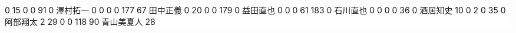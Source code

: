 <td style="text-align: right;">0</td>
<td style="text-align: right;">15</td>
<td style="text-align: right;">0</td>
<td style="text-align: right;">0</td>
<td style="text-align: right;">91</td>
<td style="text-align: right;">0</td>
</tr>
<tr class="even">
<td style="text-align: left;">澤村拓一</td>
<td style="text-align: right;">0</td>
<td style="text-align: right;">0</td>
<td style="text-align: right;">0</td>
<td style="text-align: right;">0</td>
<td style="text-align: right;">177</td>
<td style="text-align: right;">67</td>
</tr>
<tr class="odd">
<td style="text-align: left;">田中正義</td>
<td style="text-align: right;">0</td>
<td style="text-align: right;">20</td>
<td style="text-align: right;">0</td>
<td style="text-align: right;">0</td>
<td style="text-align: right;">179</td>
<td style="text-align: right;">0</td>
</tr>
<tr class="even">
<td style="text-align: left;">益田直也</td>
<td style="text-align: right;">0</td>
<td style="text-align: right;">0</td>
<td style="text-align: right;">0</td>
<td style="text-align: right;">61</td>
<td style="text-align: right;">183</td>
<td style="text-align: right;">0</td>
</tr>
<tr class="odd">
<td style="text-align: left;">石川直也</td>
<td style="text-align: right;">0</td>
<td style="text-align: right;">0</td>
<td style="text-align: right;">0</td>
<td style="text-align: right;">0</td>
<td style="text-align: right;">36</td>
<td style="text-align: right;">0</td>
</tr>
<tr class="even">
<td style="text-align: left;">酒居知史</td>
<td style="text-align: right;">10</td>
<td style="text-align: right;">0</td>
<td style="text-align: right;">2</td>
<td style="text-align: right;">0</td>
<td style="text-align: right;">35</td>
<td style="text-align: right;">0</td>
</tr>
<tr class="odd">
<td style="text-align: left;">阿部翔太</td>
<td style="text-align: right;">2</td>
<td style="text-align: right;">29</td>
<td style="text-align: right;">0</td>
<td style="text-align: right;">0</td>
<td style="text-align: right;">118</td>
<td style="text-align: right;">90</td>
</tr>
<tr class="even">
<td style="text-align: left;">青山美夏人</td>
<td style="text-align: right;">28</td>